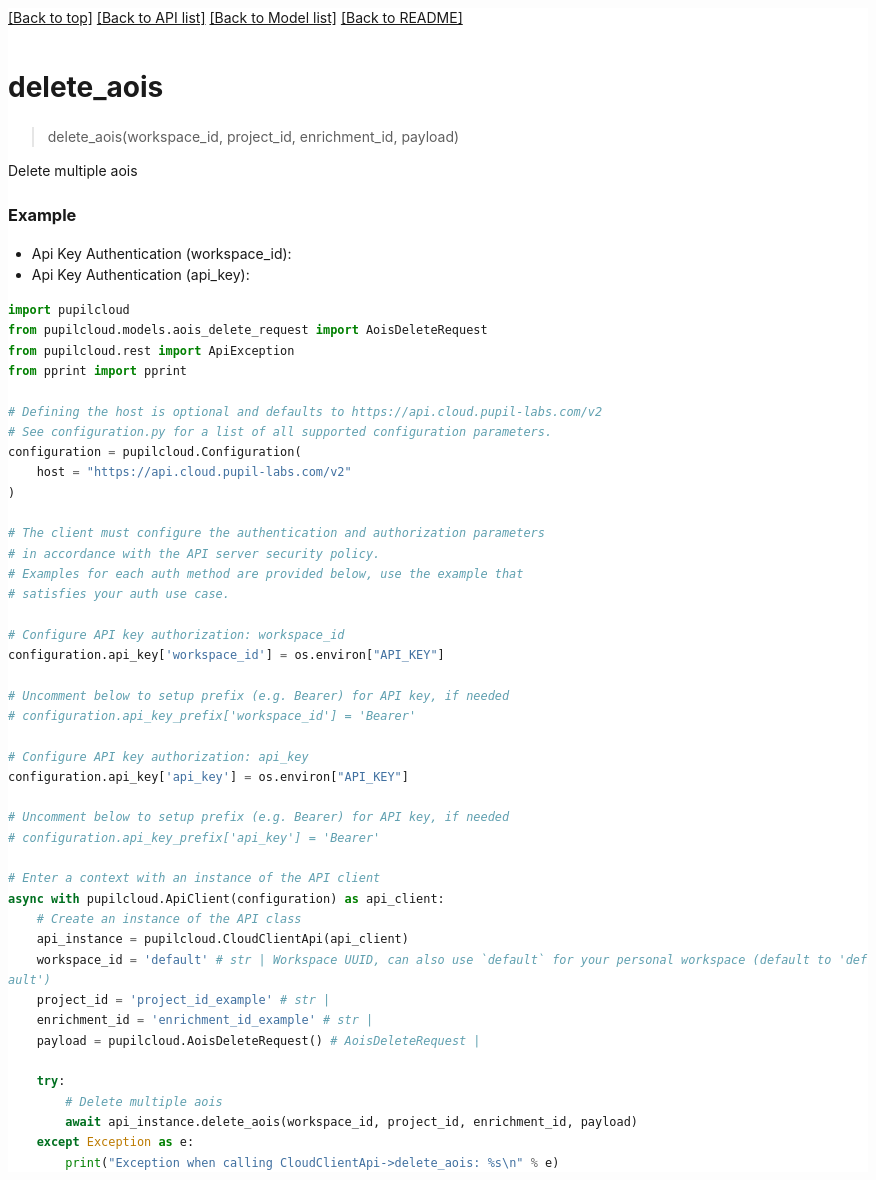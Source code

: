 [[Back to top]](#) [[Back to API list]](../README.md#documentation-for-api-endpoints) [[Back to Model list]](../README.md#documentation-for-models) [[Back to README]](../README.md)

# **delete_aois**
> delete_aois(workspace_id, project_id, enrichment_id, payload)

Delete multiple aois

### Example

* Api Key Authentication (workspace_id):
* Api Key Authentication (api_key):

```python
import pupilcloud
from pupilcloud.models.aois_delete_request import AoisDeleteRequest
from pupilcloud.rest import ApiException
from pprint import pprint

# Defining the host is optional and defaults to https://api.cloud.pupil-labs.com/v2
# See configuration.py for a list of all supported configuration parameters.
configuration = pupilcloud.Configuration(
    host = "https://api.cloud.pupil-labs.com/v2"
)

# The client must configure the authentication and authorization parameters
# in accordance with the API server security policy.
# Examples for each auth method are provided below, use the example that
# satisfies your auth use case.

# Configure API key authorization: workspace_id
configuration.api_key['workspace_id'] = os.environ["API_KEY"]

# Uncomment below to setup prefix (e.g. Bearer) for API key, if needed
# configuration.api_key_prefix['workspace_id'] = 'Bearer'

# Configure API key authorization: api_key
configuration.api_key['api_key'] = os.environ["API_KEY"]

# Uncomment below to setup prefix (e.g. Bearer) for API key, if needed
# configuration.api_key_prefix['api_key'] = 'Bearer'

# Enter a context with an instance of the API client
async with pupilcloud.ApiClient(configuration) as api_client:
    # Create an instance of the API class
    api_instance = pupilcloud.CloudClientApi(api_client)
    workspace_id = 'default' # str | Workspace UUID, can also use `default` for your personal workspace (default to 'default')
    project_id = 'project_id_example' # str | 
    enrichment_id = 'enrichment_id_example' # str | 
    payload = pupilcloud.AoisDeleteRequest() # AoisDeleteRequest | 

    try:
        # Delete multiple aois
        await api_instance.delete_aois(workspace_id, project_id, enrichment_id, payload)
    except Exception as e:
        print("Exception when calling CloudClientApi->delete_aois: %s\n" % e)
```
